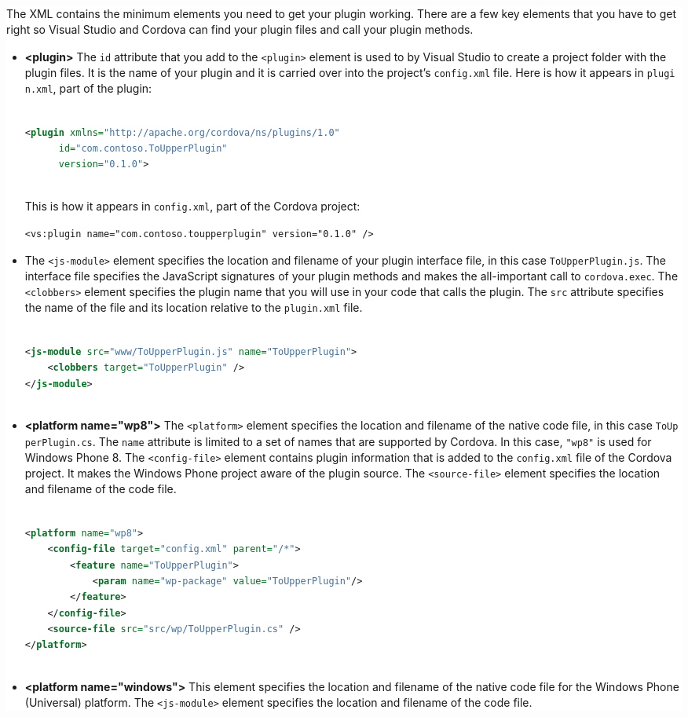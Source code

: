  The XML contains the minimum elements you need to get your plugin working. There are a few key elements that you have to get right so Visual Studio and Cordova can find your plugin files and call your plugin methods.  
  
-   **\<plugin>** The `id` attribute that you add to the `<plugin>` element is used to by Visual Studio to create a project folder with the plugin files. It is the name of your plugin and it is carried over into the project’s `config.xml` file. Here is how it appears in `plugin.xml`, part of the plugin:  
  
    ```xml  
  
    <plugin xmlns="http://apache.org/cordova/ns/plugins/1.0"  
          id="com.contoso.ToUpperPlugin"  
          version="0.1.0">  
  
    ```  
  
     This is how it appears in `config.xml`, part of the Cordova project:  
  
    ```  
    <vs:plugin name="com.contoso.toupperplugin" version="0.1.0" />  
    ```  
  
-   **<js-module>** The `<js-module>` element specifies the location and filename of your plugin interface file, in this case `ToUpperPlugin.js`. The interface file specifies the JavaScript signatures of your plugin methods and makes the all-important call to `cordova.exec`. The `<clobbers>` element specifies the plugin name that you will use in your code that calls the plugin. The `src` attribute specifies the name of the file and its location relative to the `plugin.xml` file.  
  
    ```xml  
  
    <js-module src="www/ToUpperPlugin.js" name="ToUpperPlugin">  
        <clobbers target="ToUpperPlugin" />  
    </js-module>  
  
    ```  
  
-   **<platform name="wp8"\>** The `<platform>` element specifies the location and filename of the native code file, in this case `ToUpperPlugin.cs`. The `name` attribute is limited to a set of names that are supported by Cordova. In this case, `"wp8"` is used for Windows Phone 8. The `<config-file>` element contains plugin information that is added to the `config.xml` file of the Cordova project. It makes the Windows Phone project aware of the plugin source. The `<source-file>` element specifies the location and filename of the code file.  
  
    ```xml  
  
    <platform name="wp8">  
        <config-file target="config.xml" parent="/*">  
            <feature name="ToUpperPlugin">  
                <param name="wp-package" value="ToUpperPlugin"/>  
            </feature>  
        </config-file>  
        <source-file src="src/wp/ToUpperPlugin.cs" />  
    </platform>  
  
    ```  
  
-   **<platform name="windows"\>** This element specifies the location and filename of the native code file for the Windows Phone (Universal) platform. The `<js-module>` element specifies the location and filename of the code file.  
  
